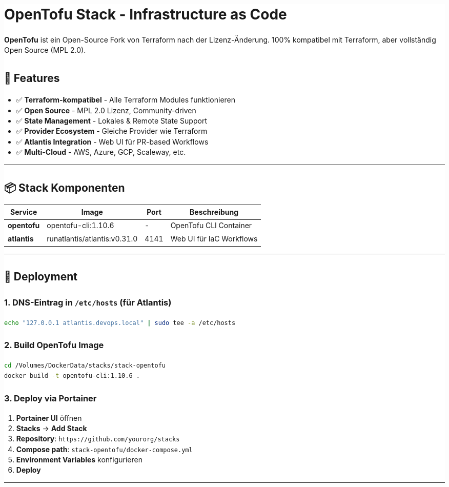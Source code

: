 # OpenTofu Stack - Infrastructure as Code

**OpenTofu** ist ein Open-Source Fork von Terraform nach der Lizenz-Änderung. 100% kompatibel mit Terraform, aber vollständig Open Source (MPL 2.0).

## 🎯 Features

- ✅ **Terraform-kompatibel** - Alle Terraform Modules funktionieren
- ✅ **Open Source** - MPL 2.0 Lizenz, Community-driven
- ✅ **State Management** - Lokales & Remote State Support
- ✅ **Provider Ecosystem** - Gleiche Provider wie Terraform
- ✅ **Atlantis Integration** - Web UI für PR-based Workflows
- ✅ **Multi-Cloud** - AWS, Azure, GCP, Scaleway, etc.

---

## 📦 Stack Komponenten

| Service | Image | Port | Beschreibung |
|---------|-------|------|--------------|
| **opentofu** | opentofu-cli:1.10.6 | - | OpenTofu CLI Container |
| **atlantis** | runatlantis/atlantis:v0.31.0 | 4141 | Web UI für IaC Workflows |

---

## 🚀 Deployment

### 1. DNS-Eintrag in `/etc/hosts` (für Atlantis)

```bash
echo "127.0.0.1 atlantis.devops.local" | sudo tee -a /etc/hosts
```

### 2. Build OpenTofu Image

```bash
cd /Volumes/DockerData/stacks/stack-opentofu
docker build -t opentofu-cli:1.10.6 .
```

### 3. Deploy via Portainer

1. **Portainer UI** öffnen
2. **Stacks** → **Add Stack**
3. **Repository**: `https://github.com/yourorg/stacks`
4. **Compose path**: `stack-opentofu/docker-compose.yml`
5. **Environment Variables** konfigurieren
6. **Deploy**

---
